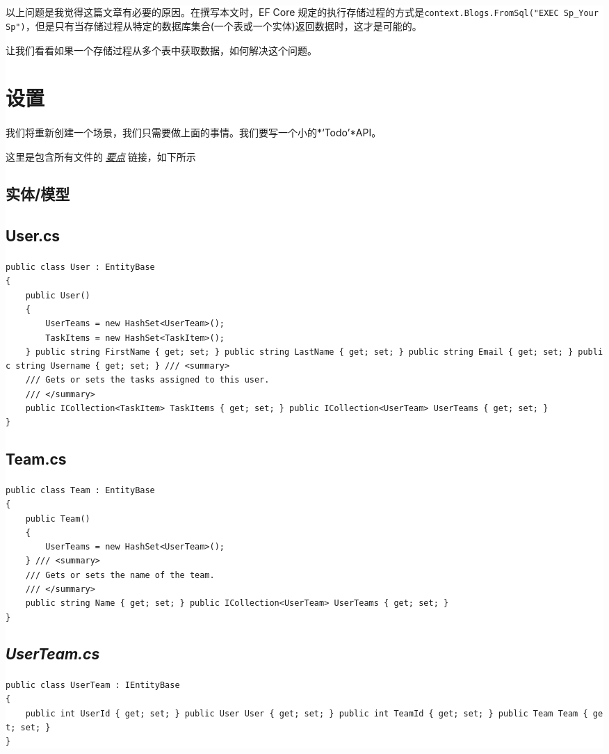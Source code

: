以上问题是我觉得这篇文章有必要的原因。在撰写本文时，EF Core 规定的执行存储过程的方式是`context.Blogs.FromSql("EXEC Sp_YourSp")`，但是只有当存储过程从特定的数据库集合(一个表或一个实体)返回数据时，这才是可能的。

让我们看看如果一个存储过程从多个表中获取数据，如何解决这个问题。

# 设置

我们将重新创建一个场景，我们只需要做上面的事情。我们要写一个小的*‘Todo’*API。

这里是包含所有文件的 [*要点*](https://gist.github.com/saurabhpati/23ed20815545baebee01c601f6591e53) 链接，如下所示

## 实体/模型

## **User.cs**

```
public class User : EntityBase
{
    public User()
    {
        UserTeams = new HashSet<UserTeam>();
        TaskItems = new HashSet<TaskItem>();
    } public string FirstName { get; set; } public string LastName { get; set; } public string Email { get; set; } public string Username { get; set; } /// <summary>
    /// Gets or sets the tasks assigned to this user.
    /// </summary>
    public ICollection<TaskItem> TaskItems { get; set; } public ICollection<UserTeam> UserTeams { get; set; }
}
```

## Team.cs

```
public class Team : EntityBase
{
    public Team()
    {
        UserTeams = new HashSet<UserTeam>();
    } /// <summary>
    /// Gets or sets the name of the team.
    /// </summary>
    public string Name { get; set; } public ICollection<UserTeam> UserTeams { get; set; }
}
```

## *UserTeam.cs*

```
public class UserTeam : IEntityBase
{
    public int UserId { get; set; } public User User { get; set; } public int TeamId { get; set; } public Team Team { get; set; }
}
```
